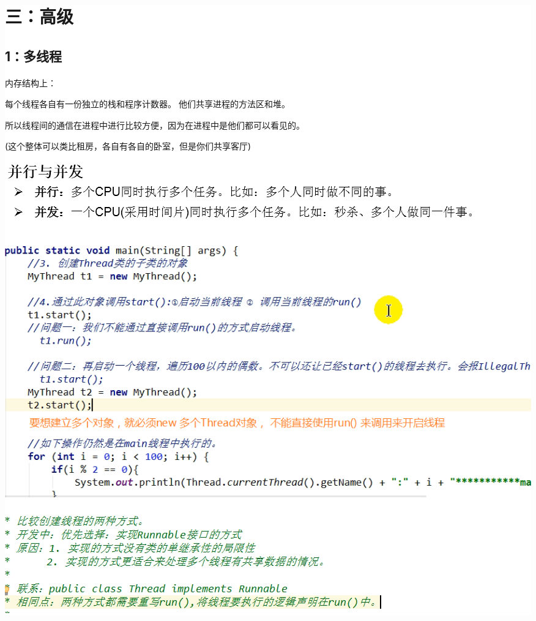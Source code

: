 # 三：高级

## 1：多线程

内存结构上：

每个线程各自有一份独立的栈和程序计数器。 他们共享进程的方法区和堆。

所以线程间的通信在进程中进行比较方便，因为在进程中是他们都可以看见的。

(这个整体可以类比租房，各自有各自的卧室，但是你们共享客厅)

![JAVA_REVIEW63.png](https://github.com/zhaodahan/zhao_Note/blob/master/wiki_img/JAVA_REVIEW63.png?raw=true)

![JAVA_REVIEW64.png](https://github.com/zhaodahan/zhao_Note/blob/master/wiki_img/JAVA_REVIEW64.png?raw=true)

![JAVA_REVIEW65.png](https://github.com/zhaodahan/zhao_Note/blob/master/wiki_img/JAVA_REVIEW65.png?raw=true)
